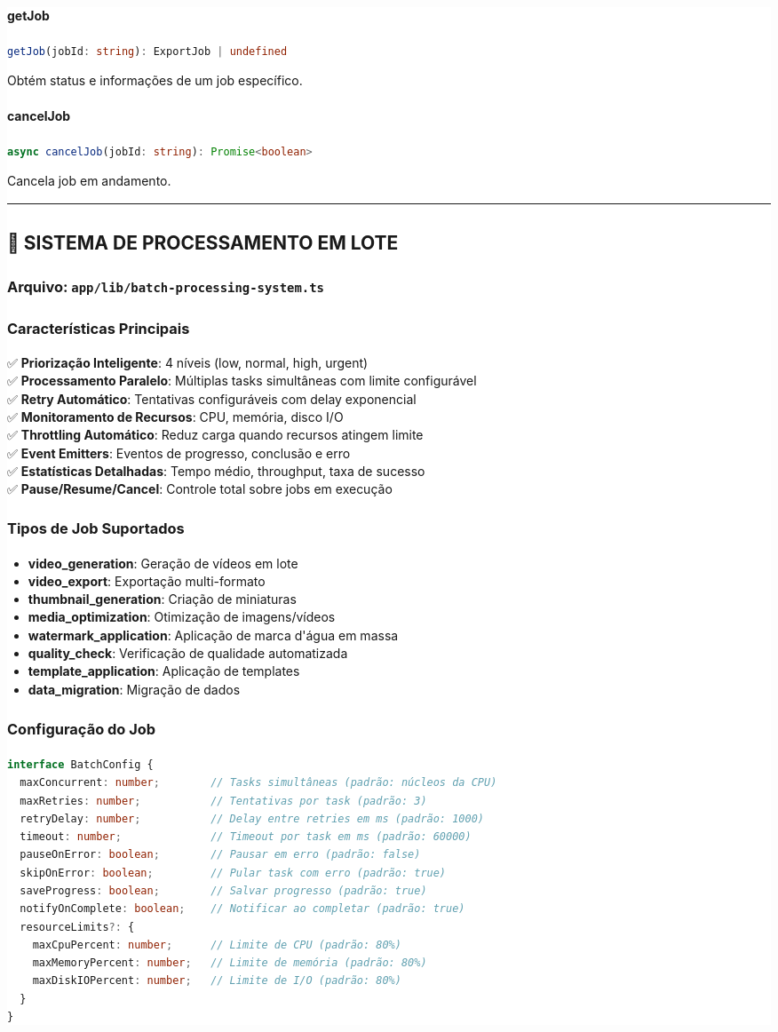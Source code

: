 #### getJob
```typescript
getJob(jobId: string): ExportJob | undefined
```
Obtém status e informações de um job específico.

#### cancelJob
```typescript
async cancelJob(jobId: string): Promise<boolean>
```
Cancela job em andamento.

---

## 🔄 SISTEMA DE PROCESSAMENTO EM LOTE

### Arquivo: `app/lib/batch-processing-system.ts`

### Características Principais

✅ **Priorização Inteligente**: 4 níveis (low, normal, high, urgent)  
✅ **Processamento Paralelo**: Múltiplas tasks simultâneas com limite configurável  
✅ **Retry Automático**: Tentativas configuráveis com delay exponencial  
✅ **Monitoramento de Recursos**: CPU, memória, disco I/O  
✅ **Throttling Automático**: Reduz carga quando recursos atingem limite  
✅ **Event Emitters**: Eventos de progresso, conclusão e erro  
✅ **Estatísticas Detalhadas**: Tempo médio, throughput, taxa de sucesso  
✅ **Pause/Resume/Cancel**: Controle total sobre jobs em execução  

### Tipos de Job Suportados

- **video_generation**: Geração de vídeos em lote
- **video_export**: Exportação multi-formato
- **thumbnail_generation**: Criação de miniaturas
- **media_optimization**: Otimização de imagens/vídeos
- **watermark_application**: Aplicação de marca d'água em massa
- **quality_check**: Verificação de qualidade automatizada
- **template_application**: Aplicação de templates
- **data_migration**: Migração de dados

### Configuração do Job

```typescript
interface BatchConfig {
  maxConcurrent: number;        // Tasks simultâneas (padrão: núcleos da CPU)
  maxRetries: number;           // Tentativas por task (padrão: 3)
  retryDelay: number;           // Delay entre retries em ms (padrão: 1000)
  timeout: number;              // Timeout por task em ms (padrão: 60000)
  pauseOnError: boolean;        // Pausar em erro (padrão: false)
  skipOnError: boolean;         // Pular task com erro (padrão: true)
  saveProgress: boolean;        // Salvar progresso (padrão: true)
  notifyOnComplete: boolean;    // Notificar ao completar (padrão: true)
  resourceLimits?: {
    maxCpuPercent: number;      // Limite de CPU (padrão: 80%)
    maxMemoryPercent: number;   // Limite de memória (padrão: 80%)
    maxDiskIOPercent: number;   // Limite de I/O (padrão: 80%)
  }
}
```
